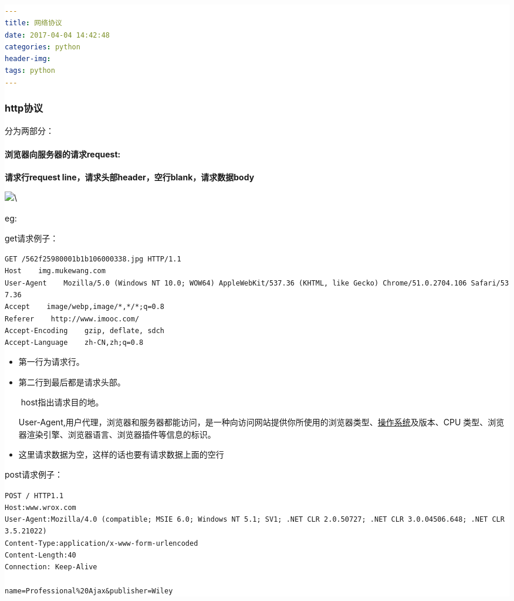 ```yaml
---
title: 网络协议
date: 2017-04-04 14:42:48
categories: python
header-img:
tags: python
---
```


### http协议

分为两部分：

#### 浏览器向服务器的请求request:

**请求行request line，请求头部header，空行blank，请求数据body**

![](http://ojynuthay.bkt.clouddn.com/httprequest.png)\

eg:

get请求例子：

```http
GET /562f25980001b1b106000338.jpg HTTP/1.1
Host    img.mukewang.com
User-Agent    Mozilla/5.0 (Windows NT 10.0; WOW64) AppleWebKit/537.36 (KHTML, like Gecko) Chrome/51.0.2704.106 Safari/537.36
Accept    image/webp,image/*,*/*;q=0.8
Referer    http://www.imooc.com/
Accept-Encoding    gzip, deflate, sdch
Accept-Language    zh-CN,zh;q=0.8
```

* 第一行为请求行。

* 第二行到最后都是请求头部。

  ​	host指出请求目的地。

  ​	User-Agent,用户代理，浏览器和服务器都能访问，是一种向访问网站提供你所使用的浏览器类型、[操作系统](http://lib.csdn.net/base/operatingsystem)及版本、CPU 类型、浏览器渲染引擎、浏览器语言、浏览器插件等信息的标识。

* 这里请求数据为空，这样的话也要有请求数据上面的空行

post请求例子：

```http
POST / HTTP1.1
Host:www.wrox.com
User-Agent:Mozilla/4.0 (compatible; MSIE 6.0; Windows NT 5.1; SV1; .NET CLR 2.0.50727; .NET CLR 3.0.04506.648; .NET CLR 3.5.21022)
Content-Type:application/x-www-form-urlencoded
Content-Length:40
Connection: Keep-Alive

name=Professional%20Ajax&publisher=Wiley
```
